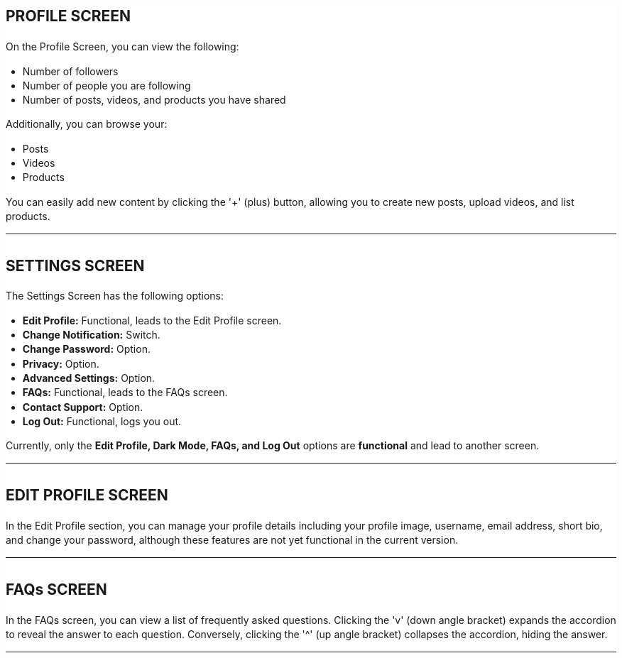 
<a name="br5"></a> 

## PROFILE SCREEN

On the Profile Screen, you can view the following:
- Number of followers
- Number of people you are following
- Number of posts, videos, and products you have shared

Additionally, you can browse your:
- Posts
- Videos
- Products

You can easily add new content by clicking the '+' (plus) button, allowing you to create new posts, upload videos, and list products.

---

<a name="br6"></a> 

## SETTINGS SCREEN

The Settings Screen has the following options:
- **Edit Profile:** Functional, leads to the Edit Profile screen.
- **Change Notification:** Switch.
- **Change Password:** Option.
- **Privacy:** Option.
- **Advanced Settings:** Option.
- **FAQs:** Functional, leads to the FAQs screen.
- **Contact Support:** Option.
- **Log Out:** Functional, logs you out.

Currently, only the **Edit Profile, Dark Mode, FAQs, and Log Out** options are **functional** and lead to another screen.

---

<a name="br7"></a> 

## EDIT PROFILE SCREEN

In the Edit Profile section, you can manage your profile details including your profile image, username, email address, short bio, and change your password, although these features are not yet functional in the current version.

---

## FAQs SCREEN

In the FAQs screen, you can view a list of frequently asked questions. Clicking the 'v' (down angle bracket) expands the accordion to reveal the answer to each question. Conversely, clicking the '^' (up angle bracket) collapses the accordion, hiding the answer.

---